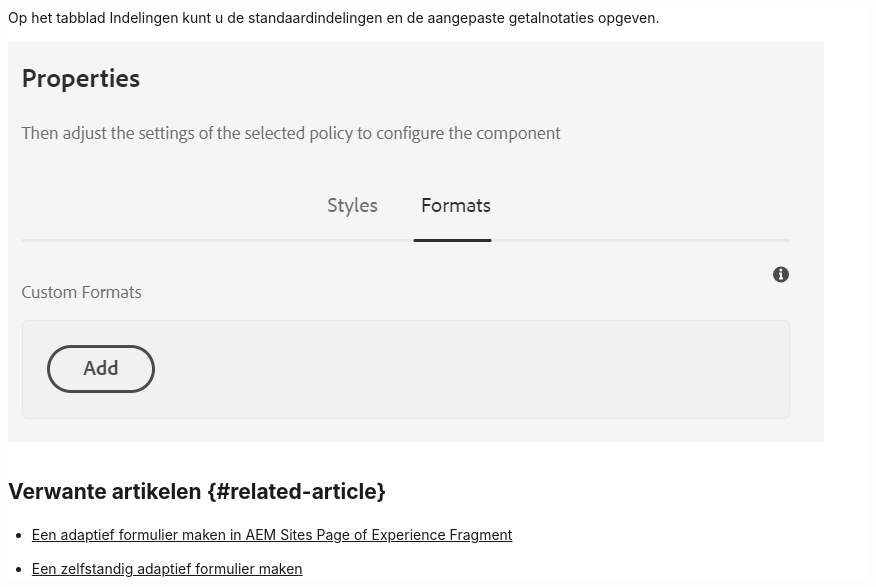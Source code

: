 Op het tabblad Indelingen kunt u de standaardindelingen en de aangepaste getalnotaties opgeven.

![Tabblad Indeling](/help/adaptive-forms/assets/telephoneinput_format.png)


## Verwante artikelen {#related-article}

* [Een adaptief formulier maken in AEM Sites Page of Experience Fragment](https://experienceleague.adobe.com/docs/experience-manager-cloud-service/content/forms/adaptive-forms-authoring/create-or-add-an-adaptive-form-to-aem-sites-page.html)

* [Een zelfstandig adaptief formulier maken](https://experienceleague.adobe.com/docs/experience-manager-cloud-service/content/forms/adaptive-forms-authoring/authoring-adaptive-forms-core-components/create-an-adaptive-form-on-forms-cs/creating-adaptive-form-core-components.html)
